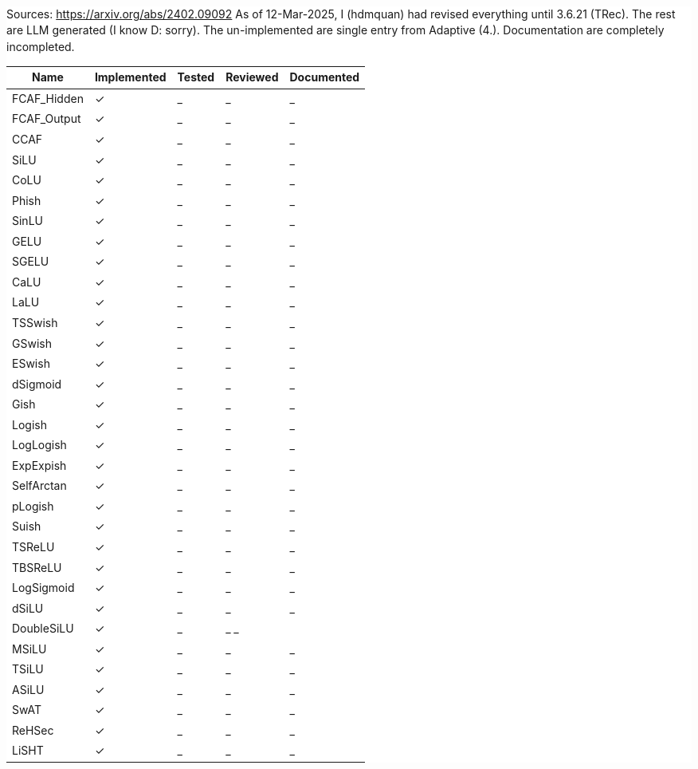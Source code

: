 Sources: https://arxiv.org/abs/2402.09092
As of 12-Mar-2025, I (hdmquan) had revised everything until 3.6.21 (TRec). The rest are LLM generated (I know D: sorry). The un-implemented are single entry from Adaptive (4.). Documentation are completely incompleted.

| Name | Implemented | Tested | Reviewed | Documented
|------|------------|--------|---------|---------|
| FCAF_Hidden | &check; | _ | _ | _ |
| FCAF_Output | &check; | _ | _ | _ |
| CCAF | &check; | _ | _ | _ |
| SiLU | &check; | _ | _ | _ |
| CoLU | &check; | _ | _ | _ |
| Phish | &check; | _ | _ | _ |
| SinLU | &check; | _ | _ | _ |
| GELU | &check; | _ | _ | _ |
| SGELU | &check; | _ | _ | _ |
| CaLU | &check; | _ | _ | _ |
| LaLU | &check; | _ | _ | _ |
| TSSwish | &check; | _ | _ | _ |
| GSwish | &check; | _ | _ | _ |
| ESwish | &check; | _ | _ | _ |
| dSigmoid | &check; | _ | _ | _ |
| Gish | &check; | _ | _ | _ |
| Logish | &check; | _ | _ | _ |
| LogLogish | &check; | _ | _ | _ |
| ExpExpish | &check; | _ | _ | _ |
| SelfArctan | &check; | _ | _ | _ |
| pLogish | &check; | _ | _ | _ |
| Suish | &check; | _ | _ | _ |
| TSReLU | &check; | _ | _ | _ |
| TBSReLU | &check; | _ | _ | _ |
| LogSigmoid | &check; | _ | _ | _ |
| dSiLU | &check; | _ | _ | _ |
| DoubleSiLU | &check; | _ | _  _ ||
| MSiLU | &check; | _ | _ | _ |
| TSiLU | &check; | _ | _ | _ |
| ASiLU | &check; | _ | _ | _ |
| SwAT | &check; | _ | _ | _ |
| ReHSec | &check; | _ | _ | _ |
| LiSHT | &check; | _ | _ | _ |